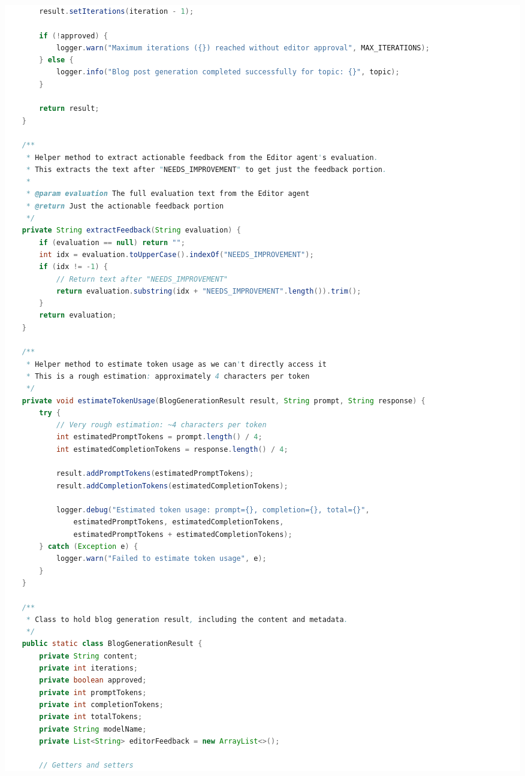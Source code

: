 ```java
        result.setIterations(iteration - 1);
        
        if (!approved) {
            logger.warn("Maximum iterations ({}) reached without editor approval", MAX_ITERATIONS);
        } else {
            logger.info("Blog post generation completed successfully for topic: {}", topic);
        }

        return result;
    }

    /**
     * Helper method to extract actionable feedback from the Editor agent's evaluation.
     * This extracts the text after "NEEDS_IMPROVEMENT" to get just the feedback portion.
     * 
     * @param evaluation The full evaluation text from the Editor agent
     * @return Just the actionable feedback portion
     */
    private String extractFeedback(String evaluation) {
        if (evaluation == null) return "";
        int idx = evaluation.toUpperCase().indexOf("NEEDS_IMPROVEMENT");
        if (idx != -1) {
            // Return text after "NEEDS_IMPROVEMENT"
            return evaluation.substring(idx + "NEEDS_IMPROVEMENT".length()).trim();
        }
        return evaluation;
    }
    
    /**
     * Helper method to estimate token usage as we can't directly access it
     * This is a rough estimation: approximately 4 characters per token
     */
    private void estimateTokenUsage(BlogGenerationResult result, String prompt, String response) {
        try {
            // Very rough estimation: ~4 characters per token
            int estimatedPromptTokens = prompt.length() / 4;
            int estimatedCompletionTokens = response.length() / 4;
            
            result.addPromptTokens(estimatedPromptTokens);
            result.addCompletionTokens(estimatedCompletionTokens);
            
            logger.debug("Estimated token usage: prompt={}, completion={}, total={}",
                estimatedPromptTokens, estimatedCompletionTokens, 
                estimatedPromptTokens + estimatedCompletionTokens);
        } catch (Exception e) {
            logger.warn("Failed to estimate token usage", e);
        }
    }
    
    /**
     * Class to hold blog generation result, including the content and metadata.
     */
    public static class BlogGenerationResult {
        private String content;
        private int iterations;
        private boolean approved;
        private int promptTokens;
        private int completionTokens;
        private int totalTokens;
        private String modelName;
        private List<String> editorFeedback = new ArrayList<>();
        
        // Getters and setters
```